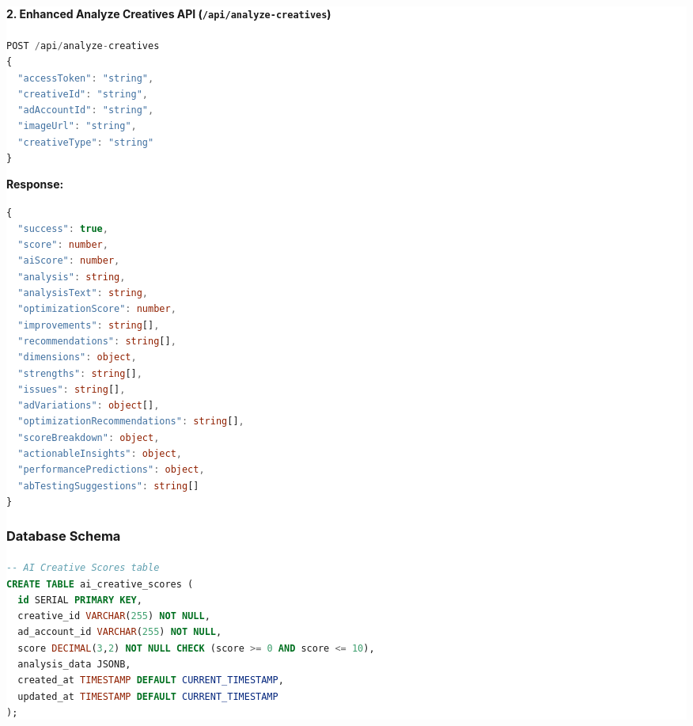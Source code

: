 ```typescript
```

#### 2. Enhanced Analyze Creatives API (`/api/analyze-creatives`)
```typescript
POST /api/analyze-creatives
{
  "accessToken": "string",
  "creativeId": "string",
  "adAccountId": "string",
  "imageUrl": "string",
  "creativeType": "string"
}
```

**Response:**
```typescript
{
  "success": true,
  "score": number,
  "aiScore": number,
  "analysis": string,
  "analysisText": string,
  "optimizationScore": number,
  "improvements": string[],
  "recommendations": string[],
  "dimensions": object,
  "strengths": string[],
  "issues": string[],
  "adVariations": object[],
  "optimizationRecommendations": string[],
  "scoreBreakdown": object,
  "actionableInsights": object,
  "performancePredictions": object,
  "abTestingSuggestions": string[]
}
```

### **Database Schema**

```sql
-- AI Creative Scores table
CREATE TABLE ai_creative_scores (
  id SERIAL PRIMARY KEY,
  creative_id VARCHAR(255) NOT NULL,
  ad_account_id VARCHAR(255) NOT NULL,
  score DECIMAL(3,2) NOT NULL CHECK (score >= 0 AND score <= 10),
  analysis_data JSONB,
  created_at TIMESTAMP DEFAULT CURRENT_TIMESTAMP,
  updated_at TIMESTAMP DEFAULT CURRENT_TIMESTAMP
);
```
